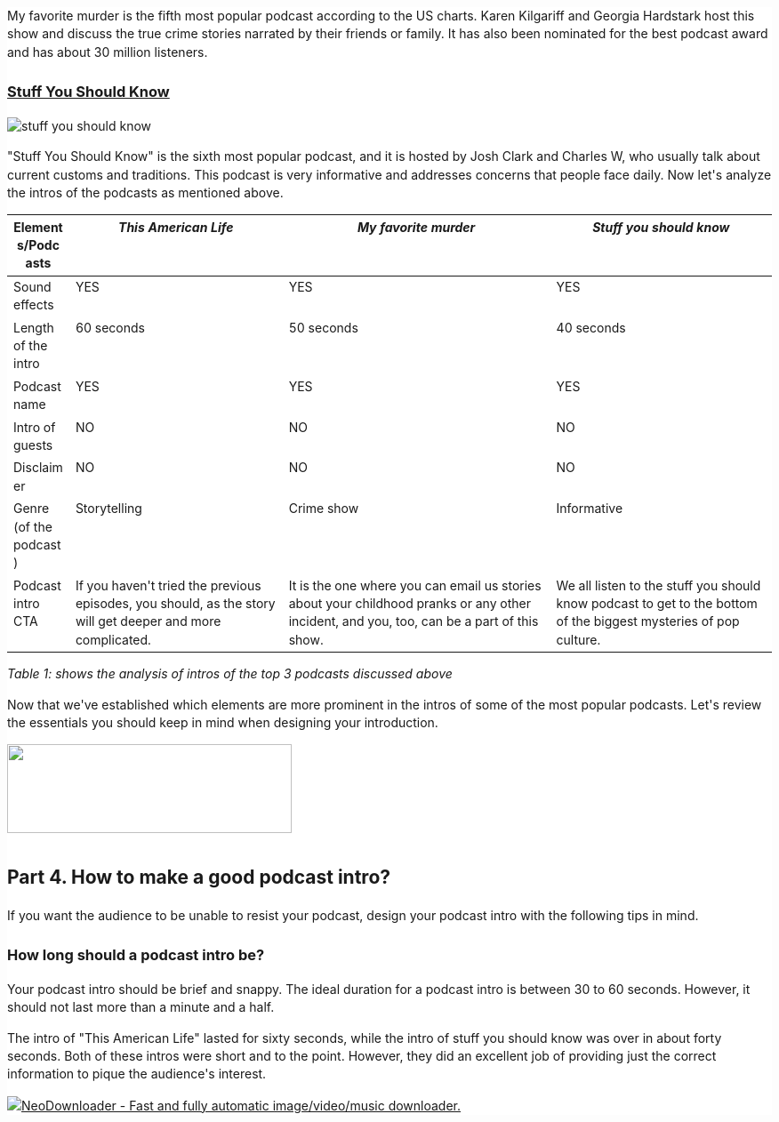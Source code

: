 My favorite murder is the fifth most popular podcast according to the US charts. Karen Kilgariff and Georgia Hardstark host this show and discuss the true crime stories narrated by their friends or family. It has also been nominated for the best podcast award and has about 30 million listeners.

### [Stuff You Should Know](https://www.iheart.com/podcast/105-stuff-you-should-know-26940277/)

![stuff you should know](https://images.wondershare.com/filmora/article-images/2022/12/podcasts-intros-3.jpg)

"Stuff You Should Know" is the sixth most popular podcast, and it is hosted by Josh Clark and Charles W, who usually talk about current customs and traditions. This podcast is very informative and addresses concerns that people face daily. Now let's analyze the intros of the podcasts as mentioned above.

| Elements/Podcasts      | _This American Life_                                                                                       | _My favorite murder_                                                                                                                      | _Stuff you should know_                                                                                          |
| ---------------------- | ---------------------------------------------------------------------------------------------------------- | ----------------------------------------------------------------------------------------------------------------------------------------- | ---------------------------------------------------------------------------------------------------------------- |
| Sound effects          | YES                                                                                                        | YES                                                                                                                                       | YES                                                                                                              |
| Length of the intro    | 60 seconds                                                                                                 | 50 seconds                                                                                                                                | 40 seconds                                                                                                       |
| Podcast name           | YES                                                                                                        | YES                                                                                                                                       | YES                                                                                                              |
| Intro of guests        | NO                                                                                                         | NO                                                                                                                                        | NO                                                                                                               |
| Disclaimer             | NO                                                                                                         | NO                                                                                                                                        | NO                                                                                                               |
| Genre (of the podcast) | Storytelling                                                                                               | Crime show                                                                                                                                | Informative                                                                                                      |
| Podcast intro CTA      | If you haven't tried the previous episodes, you should, as the story will get deeper and more complicated. | It is the one where you can email us stories about your childhood pranks or any other incident, and you, too, can be a part of this show. | We all listen to the stuff you should know podcast to get to the bottom of the biggest mysteries of pop culture. |

_Table 1: shows the analysis of intros of the top 3 podcasts discussed above_

Now that we've established which elements are more prominent in the intros of some of the most popular podcasts. Let's review the essentials you should keep in mind when designing your introduction.


<a href="https://godlikehost.sjv.io/c/5597632/1920054/21774" target="_top" id="1920054"><img src="//a.impactradius-go.com/display-ad/21774-1920054" border="0" alt="" width="320" height="100"/></a><img height="0" width="0" src="https://imp.pxf.io/i/5597632/1920054/21774" style="position:absolute;visibility:hidden;" border="0" />

## Part 4\. How to make a good podcast intro?

If you want the audience to be unable to resist your podcast, design your podcast intro with the following tips in mind.

### How long should a podcast intro be?

Your podcast intro should be brief and snappy. The ideal duration for a podcast intro is between 30 to 60 seconds. However, it should not last more than a minute and a half.

The intro of "This American Life" lasted for sixty seconds, while the intro of stuff you should know was over in about forty seconds. Both of these intros were short and to the point. However, they did an excellent job of providing just the correct information to pique the audience's interest.


<a href="https://secure.2checkout.com/order/checkout.php?PRODS=4559731&QTY=1&AFFILIATE=108875&CART=1"><img src="http://www.neowise.com/images/nd-ss-w200.jpg" border="0">NeoDownloader - Fast and fully automatic image/video/music downloader. </a>
